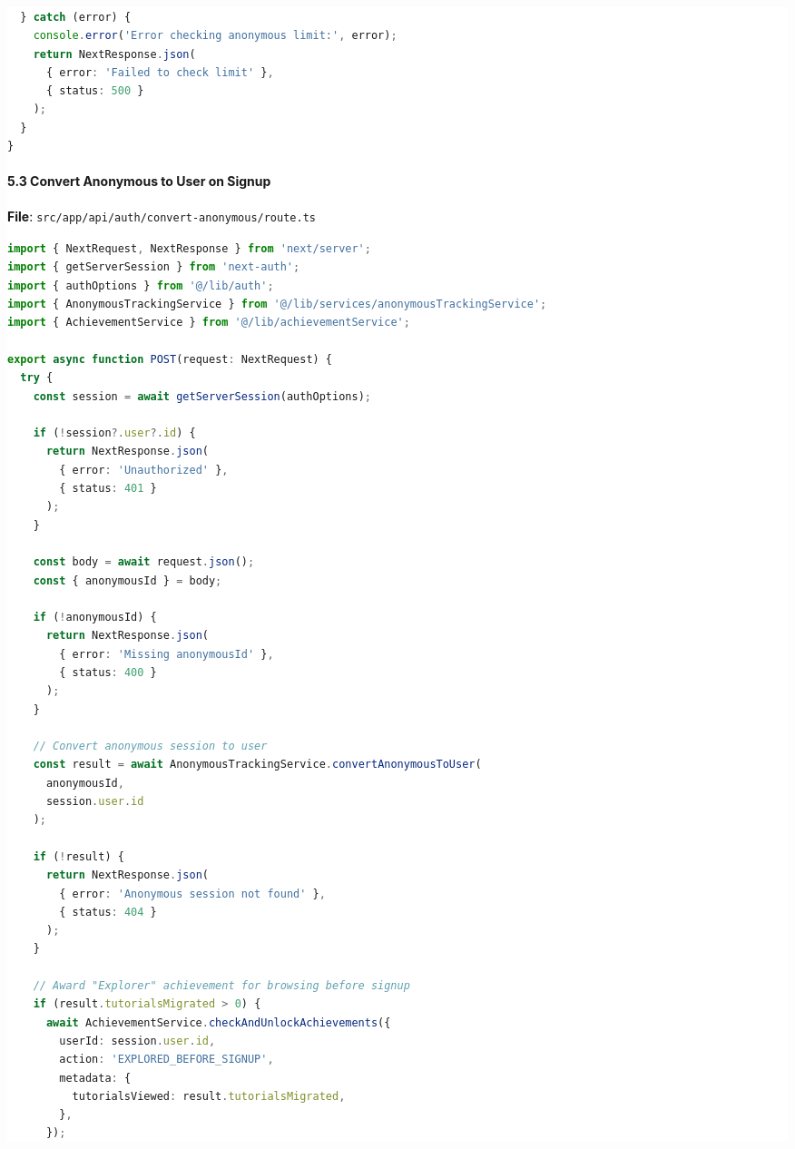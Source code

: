 ```typescript
  } catch (error) {
    console.error('Error checking anonymous limit:', error);
    return NextResponse.json(
      { error: 'Failed to check limit' },
      { status: 500 }
    );
  }
}
```

#### 5.3 Convert Anonymous to User on Signup

**File**: `src/app/api/auth/convert-anonymous/route.ts`

```typescript
import { NextRequest, NextResponse } from 'next/server';
import { getServerSession } from 'next-auth';
import { authOptions } from '@/lib/auth';
import { AnonymousTrackingService } from '@/lib/services/anonymousTrackingService';
import { AchievementService } from '@/lib/achievementService';

export async function POST(request: NextRequest) {
  try {
    const session = await getServerSession(authOptions);

    if (!session?.user?.id) {
      return NextResponse.json(
        { error: 'Unauthorized' },
        { status: 401 }
      );
    }

    const body = await request.json();
    const { anonymousId } = body;

    if (!anonymousId) {
      return NextResponse.json(
        { error: 'Missing anonymousId' },
        { status: 400 }
      );
    }

    // Convert anonymous session to user
    const result = await AnonymousTrackingService.convertAnonymousToUser(
      anonymousId,
      session.user.id
    );

    if (!result) {
      return NextResponse.json(
        { error: 'Anonymous session not found' },
        { status: 404 }
      );
    }

    // Award "Explorer" achievement for browsing before signup
    if (result.tutorialsMigrated > 0) {
      await AchievementService.checkAndUnlockAchievements({
        userId: session.user.id,
        action: 'EXPLORED_BEFORE_SIGNUP',
        metadata: {
          tutorialsViewed: result.tutorialsMigrated,
        },
      });
```